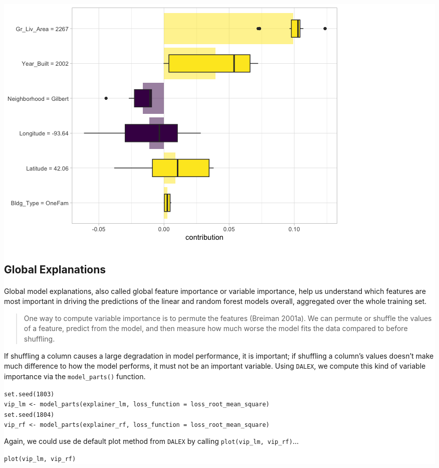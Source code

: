 ![](chapter18_explain_files/figure-markdown_strict/unnamed-chunk-12-1.png)

## Global Explanations

Global model explanations, also called global feature importance or
variable importance, help us understand which features are most
important in driving the predictions of the linear and random forest
models overall, aggregated over the whole training set.

> One way to compute variable importance is to permute the features
> (Breiman 2001a). We can permute or shuffle the values of a feature,
> predict from the model, and then measure how much worse the model fits
> the data compared to before shuffling.

If shuffling a column causes a large degradation in model performance,
it is important; if shuffling a column’s values doesn’t make much
difference to how the model performs, it must not be an important
variable. Using `DALEX`, we compute this kind of variable importance via
the `model_parts()` function.

    set.seed(1803) 
    vip_lm <- model_parts(explainer_lm, loss_function = loss_root_mean_square)
    set.seed(1804)
    vip_rf <- model_parts(explainer_rf, loss_function = loss_root_mean_square)

Again, we could use de default plot method from `DALEX` by calling
`plot(vip_lm, vip_rf)`…

    plot(vip_lm, vip_rf)
